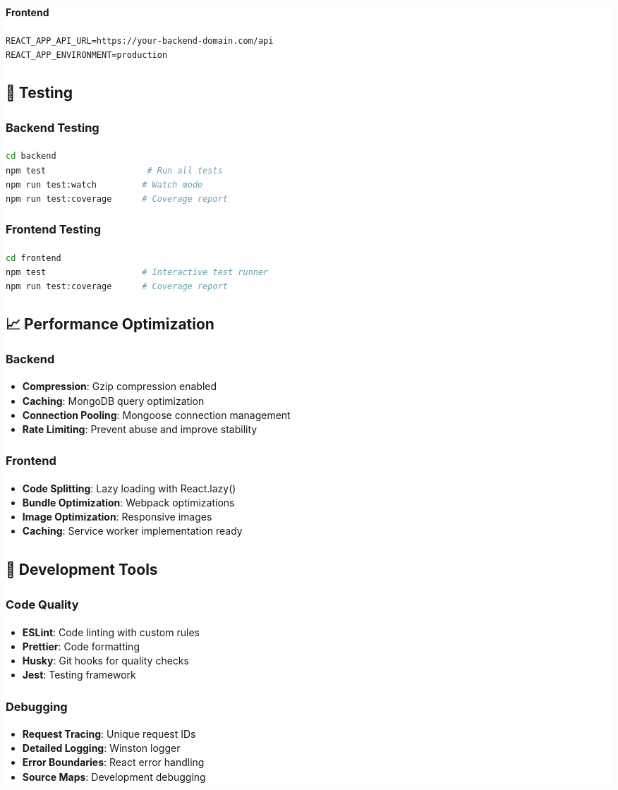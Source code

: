 #### Frontend
```env
REACT_APP_API_URL=https://your-backend-domain.com/api
REACT_APP_ENVIRONMENT=production
```

## 🧪 Testing

### Backend Testing
```bash
cd backend
npm test                    # Run all tests
npm run test:watch         # Watch mode
npm run test:coverage      # Coverage report
```

### Frontend Testing
```bash
cd frontend
npm test                   # Interactive test runner
npm run test:coverage      # Coverage report
```

## 📈 Performance Optimization

### Backend
- **Compression**: Gzip compression enabled
- **Caching**: MongoDB query optimization
- **Connection Pooling**: Mongoose connection management
- **Rate Limiting**: Prevent abuse and improve stability

### Frontend
- **Code Splitting**: Lazy loading with React.lazy()
- **Bundle Optimization**: Webpack optimizations
- **Image Optimization**: Responsive images
- **Caching**: Service worker implementation ready

## 🔧 Development Tools

### Code Quality
- **ESLint**: Code linting with custom rules
- **Prettier**: Code formatting
- **Husky**: Git hooks for quality checks
- **Jest**: Testing framework

### Debugging
- **Request Tracing**: Unique request IDs
- **Detailed Logging**: Winston logger
- **Error Boundaries**: React error handling
- **Source Maps**: Development debugging
